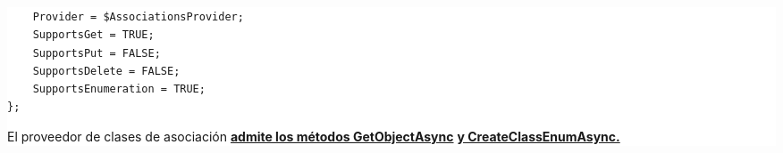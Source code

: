 ``` syntax
    Provider = $AssociationsProvider;
    SupportsGet = TRUE;
    SupportsPut = FALSE;
    SupportsDelete = FALSE;
    SupportsEnumeration = TRUE;
};
```

El proveedor de clases de asociación [**admite los métodos GetObjectAsync**](/windows/desktop/api/WbemCli/nf-wbemcli-iwbemservices-getobjectasync) [**y CreateClassEnumAsync.**](/windows/desktop/api/WbemCli/nf-wbemcli-iwbemservices-createclassenumasync)

 

